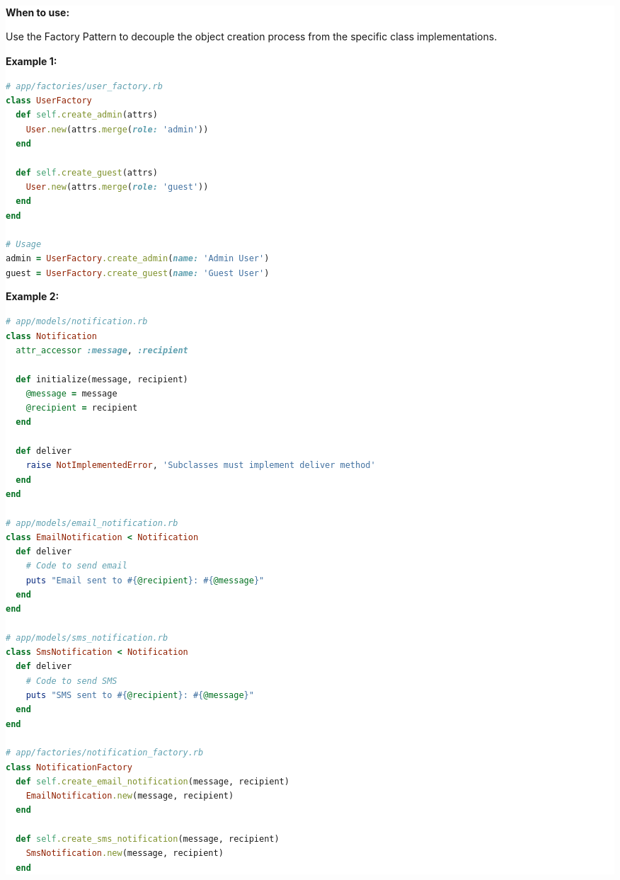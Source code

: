 **When to use:**

Use the Factory Pattern to decouple the object creation process from the specific class implementations.

**Example 1:**

```ruby
# app/factories/user_factory.rb
class UserFactory
  def self.create_admin(attrs)
    User.new(attrs.merge(role: 'admin'))
  end

  def self.create_guest(attrs)
    User.new(attrs.merge(role: 'guest'))
  end
end

# Usage
admin = UserFactory.create_admin(name: 'Admin User')
guest = UserFactory.create_guest(name: 'Guest User')
```

**Example 2:**

```ruby
# app/models/notification.rb
class Notification
  attr_accessor :message, :recipient

  def initialize(message, recipient)
    @message = message
    @recipient = recipient
  end

  def deliver
    raise NotImplementedError, 'Subclasses must implement deliver method'
  end
end

# app/models/email_notification.rb
class EmailNotification < Notification
  def deliver
    # Code to send email
    puts "Email sent to #{@recipient}: #{@message}"
  end
end

# app/models/sms_notification.rb
class SmsNotification < Notification
  def deliver
    # Code to send SMS
    puts "SMS sent to #{@recipient}: #{@message}"
  end
end

# app/factories/notification_factory.rb
class NotificationFactory
  def self.create_email_notification(message, recipient)
    EmailNotification.new(message, recipient)
  end

  def self.create_sms_notification(message, recipient)
    SmsNotification.new(message, recipient)
  end
```